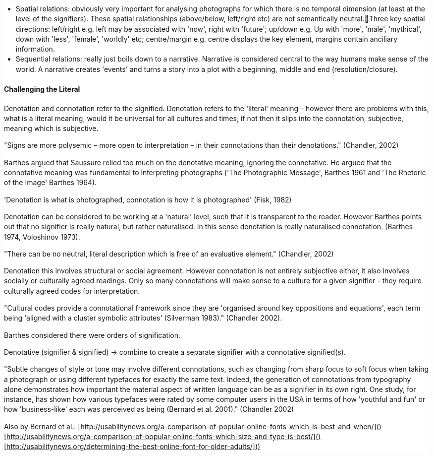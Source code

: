 * Spatial relations: obviously very important for analysing photographs for which there is no temporal dimension (at least at the level of the signifiers). These spatial relationships (above/below, left/right etc) are not semantically neutral.Three key spatial directions: left/right e.g. left may be associated with 'now', right with 'future'; up/down e.g.  Up with 'more', 'male', 'mythical', down with 'less', 'female', 'worldly' etc; centre/margin e.g. centre displays the key element, margins contain anciliary information. 
* Sequential relations: really just boils down to a narrative. Narrative is considered central to the way humans make sense of the world. A narrative creates 'events' and turns a story into a plot with a beginning, middle and end (resolution/closure).

#### Challenging the Literal

Denotation and connotation refer to the signified. Denotation refers to the 'literal' meaning – however there are problems with this, what is a literal meaning, would it be universal for all cultures and times; if not then it slips into the connotation, subjective, meaning which is subjective. 

"Signs are more polysemic – more open to interpretation – in their connotations than their denotations." (Chandler, 2002)

Barthes argued that Saussure relied too much on the denotative meaning, ignoring the connotative. He argued that the connotative meaning was fundamental to interpreting photographs ('The Photographic Message', Barthes 1961 and 'The Rhetoric of the Image' Barthes 1964).

'Denotation is what is photographed, connotation is how it is photographed' (Fisk, 1982)

Denotation can be considered to be working at a 'natural' level, such that it is transparent to the reader. However Barthes points out that no signifier is really natural, but rather naturalised. In this sense denotation is really naturalised connotation. (Barthes 1974, Voloshinov 1973).

"There can be no neutral, literal description which is free of an evaluative element." (Chandler, 2002)

Denotation this involves structural or social agreement. However connotation is not entirely subjective either, it also involves socially or culturally agreed readings. Only so many connotations will make sense to a culture for a given signifier - they require culturally agreed codes for interpretation.

"Cultural codes provide a connotational framework since they are 'organised around key oppositions and equations', each term being 'aligned with a cluster symbolic attributes' (Silverman 1983)." (Chandler 2002).

Barthes considered there were orders of signification.

Denotative (signifier & signified) -> combine to create a separate signifier with a connotative signified(s).

"Subtle changes of style or tone may involve different connotations, such as changing from sharp focus to soft focus when taking a photograph or using different typefaces for exactly the same text. Indeed, the generation of connotations from typography alone demonstrates how important the material aspect of written language can be as a signifier in its own right. One study, for instance, has shown how various typefaces were rated by some computer users in the USA in terms of how 'youthful and fun' or how 'business-like' each was perceived as being (Bernard et al. 2001)." (Chandler 2002)

Also by Bernard et al.:
[http://usabilitynews.org/a-comparison-of-popular-online-fonts-which-is-best-and-when/]()
[http://usabilitynews.org/a-comparison-of-popular-online-fonts-which-size-and-type-is-best/]()
[http://usabilitynews.org/determining-the-best-online-font-for-older-adults/]()
